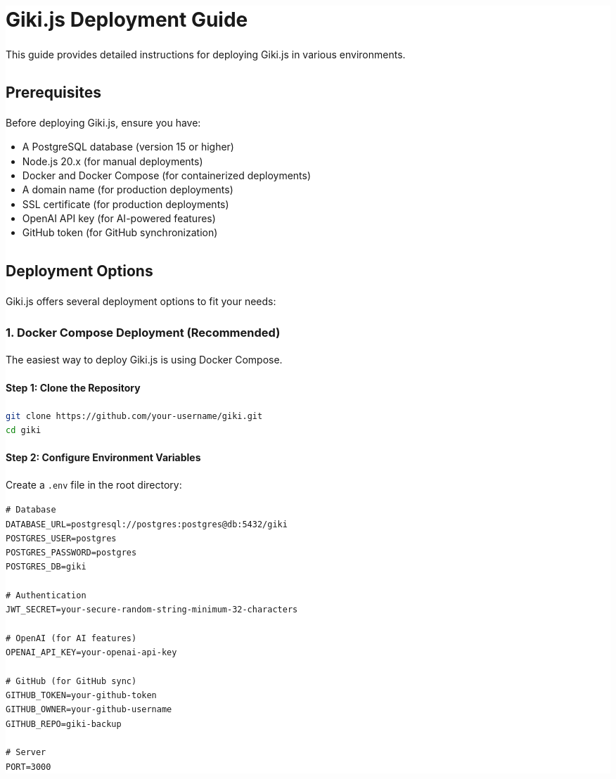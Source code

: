 # Giki.js Deployment Guide

This guide provides detailed instructions for deploying Giki.js in various environments.

## Prerequisites

Before deploying Giki.js, ensure you have:

- A PostgreSQL database (version 15 or higher)
- Node.js 20.x (for manual deployments)
- Docker and Docker Compose (for containerized deployments)
- A domain name (for production deployments)
- SSL certificate (for production deployments)
- OpenAI API key (for AI-powered features)
- GitHub token (for GitHub synchronization)

## Deployment Options

Giki.js offers several deployment options to fit your needs:

### 1. Docker Compose Deployment (Recommended)

The easiest way to deploy Giki.js is using Docker Compose.

#### Step 1: Clone the Repository

```bash
git clone https://github.com/your-username/giki.git
cd giki
```

#### Step 2: Configure Environment Variables

Create a `.env` file in the root directory:

```env
# Database
DATABASE_URL=postgresql://postgres:postgres@db:5432/giki
POSTGRES_USER=postgres
POSTGRES_PASSWORD=postgres
POSTGRES_DB=giki

# Authentication
JWT_SECRET=your-secure-random-string-minimum-32-characters

# OpenAI (for AI features)
OPENAI_API_KEY=your-openai-api-key

# GitHub (for GitHub sync)
GITHUB_TOKEN=your-github-token
GITHUB_OWNER=your-github-username
GITHUB_REPO=giki-backup

# Server
PORT=3000
```
